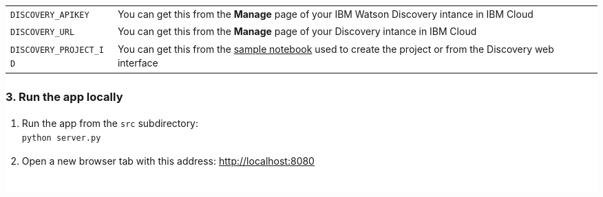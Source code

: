 <table>
<tr><td><code>DISCOVERY_APIKEY</code></td><td>You can get this from the <b>Manage</b> page of your IBM Watson Discovery intance in IBM Cloud</td></tr>
<tr><td><code>DISCOVERY_URL</code></td><td>You can get this from the <b>Manage</b> page of your Discovery intance in IBM Cloud</td></tr>
<tr><td><code>DISCOVERY_PROJECT_ID</code></td><td>You can get this from the <a href="https://github.com/spackows/MURAL-API-Samples/blob/main/notebooks/Discovery_02-Upload-documents-to-Discovery.ipynb">sample notebook</a> used to create the project or from the Discovery web interface</td></tr>
</table>
</li>
</ol>

### 3. Run the app locally
<ol>
<li><p>Run the app from the <code>src</code> subdirectory:<br/><code>python server.py</code></p></li>
<li><p>Open a new browser tab with this address: <a href="http://localhost:8080">http://localhost:8080</a></p></li>
</ol>

<p>&nbsp;</p>
